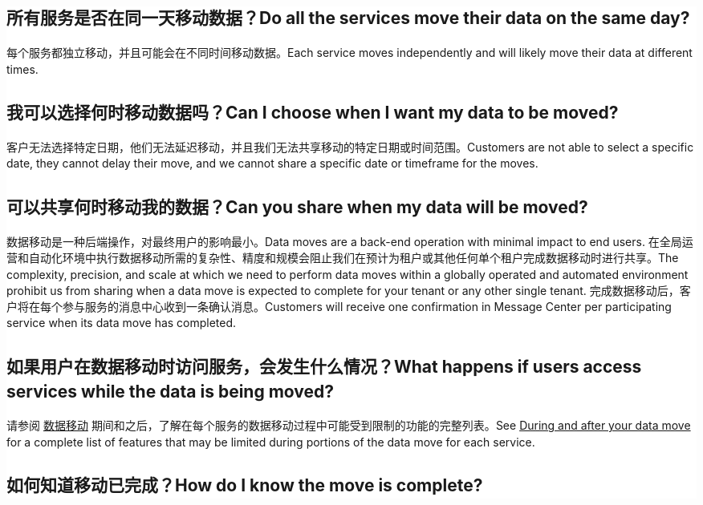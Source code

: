  ## <a name="do-all-the-services-move-their-data-on-the-same-day"></a><span data-ttu-id="98404-152">所有服务是否在同一天移动数据？</span><span class="sxs-lookup"><span data-stu-id="98404-152">Do all the services move their data on the same day?</span></span>
 
<span data-ttu-id="98404-153">每个服务都独立移动，并且可能会在不同时间移动数据。</span><span class="sxs-lookup"><span data-stu-id="98404-153">Each service moves independently and will likely move their data at different times.</span></span>
  
 ## <a name="can-i-choose-when-i-want-my-data-to-be-moved"></a><span data-ttu-id="98404-154">我可以选择何时移动数据吗？</span><span class="sxs-lookup"><span data-stu-id="98404-154">Can I choose when I want my data to be moved?</span></span>
 
<span data-ttu-id="98404-155">客户无法选择特定日期，他们无法延迟移动，并且我们无法共享移动的特定日期或时间范围。</span><span class="sxs-lookup"><span data-stu-id="98404-155">Customers are not able to select a specific date, they cannot delay their move, and we cannot share a specific date or timeframe for the moves.</span></span>
  
 ## <a name="can-you-share-when-my-data-will-be-moved"></a><span data-ttu-id="98404-156">可以共享何时移动我的数据？</span><span class="sxs-lookup"><span data-stu-id="98404-156">Can you share when my data will be moved?</span></span>
  
<span data-ttu-id="98404-157">数据移动是一种后端操作，对最终用户的影响最小。</span><span class="sxs-lookup"><span data-stu-id="98404-157">Data moves are a back-end operation with minimal impact to end users.</span></span> <span data-ttu-id="98404-158">在全局运营和自动化环境中执行数据移动所需的复杂性、精度和规模会阻止我们在预计为租户或其他任何单个租户完成数据移动时进行共享。</span><span class="sxs-lookup"><span data-stu-id="98404-158">The complexity, precision, and scale at which we need to perform data moves within a globally operated and automated environment prohibit us from sharing when a data move is expected to complete for your tenant or any other single tenant.</span></span> <span data-ttu-id="98404-159">完成数据移动后，客户将在每个参与服务的消息中心收到一条确认消息。</span><span class="sxs-lookup"><span data-stu-id="98404-159">Customers will receive one confirmation in Message Center per participating service when its data move has completed.</span></span> 
  
 ## <a name="what-happens-if-users-access-services-while-the-data-is-being-moved"></a><span data-ttu-id="98404-160">如果用户在数据移动时访问服务，会发生什么情况？</span><span class="sxs-lookup"><span data-stu-id="98404-160">What happens if users access services while the data is being moved?</span></span>

<span data-ttu-id="98404-161">请参阅 [数据移动](during-and-after-your-data-move.md) 期间和之后，了解在每个服务的数据移动过程中可能受到限制的功能的完整列表。</span><span class="sxs-lookup"><span data-stu-id="98404-161">See [During and after your data move](during-and-after-your-data-move.md) for a complete list of features that may be limited during portions of the data move for each service.</span></span> 
  
 ## <a name="how-do-i-know-the-move-is-complete"></a><span data-ttu-id="98404-162">如何知道移动已完成？</span><span class="sxs-lookup"><span data-stu-id="98404-162">How do I know the move is complete?</span></span>
  